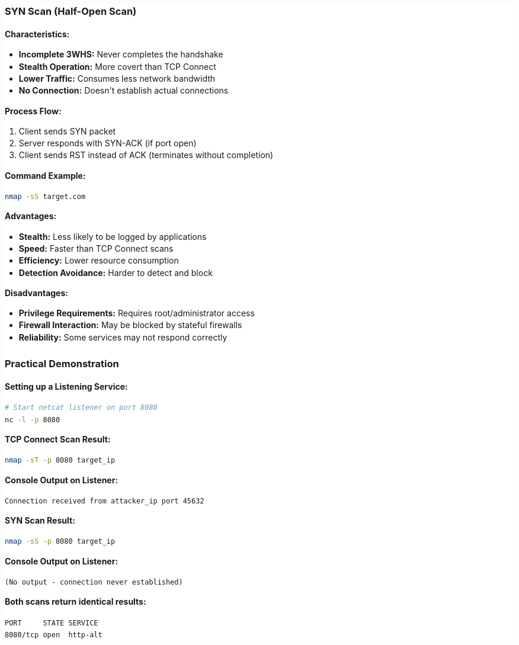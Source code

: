 ### SYN Scan (Half-Open Scan)

**Characteristics:**
- **Incomplete 3WHS:** Never completes the handshake
- **Stealth Operation:** More covert than TCP Connect
- **Lower Traffic:** Consumes less network bandwidth
- **No Connection:** Doesn't establish actual connections

**Process Flow:**
1. Client sends SYN packet
2. Server responds with SYN-ACK (if port open)
3. Client sends RST instead of ACK (terminates without completion)

**Command Example:**
```bash
nmap -sS target.com
```

**Advantages:**
- **Stealth:** Less likely to be logged by applications
- **Speed:** Faster than TCP Connect scans
- **Efficiency:** Lower resource consumption
- **Detection Avoidance:** Harder to detect and block

**Disadvantages:**
- **Privilege Requirements:** Requires root/administrator access
- **Firewall Interaction:** May be blocked by stateful firewalls
- **Reliability:** Some services may not respond correctly

### Practical Demonstration

**Setting up a Listening Service:**
```bash
# Start netcat listener on port 8080
nc -l -p 8080
```

**TCP Connect Scan Result:**
```bash
nmap -sT -p 8080 target_ip
```
**Console Output on Listener:**
```
Connection received from attacker_ip port 45632
```

**SYN Scan Result:**
```bash
nmap -sS -p 8080 target_ip
```
**Console Output on Listener:**
```
(No output - connection never established)
```

**Both scans return identical results:**
```
PORT     STATE SERVICE
8080/tcp open  http-alt
```
